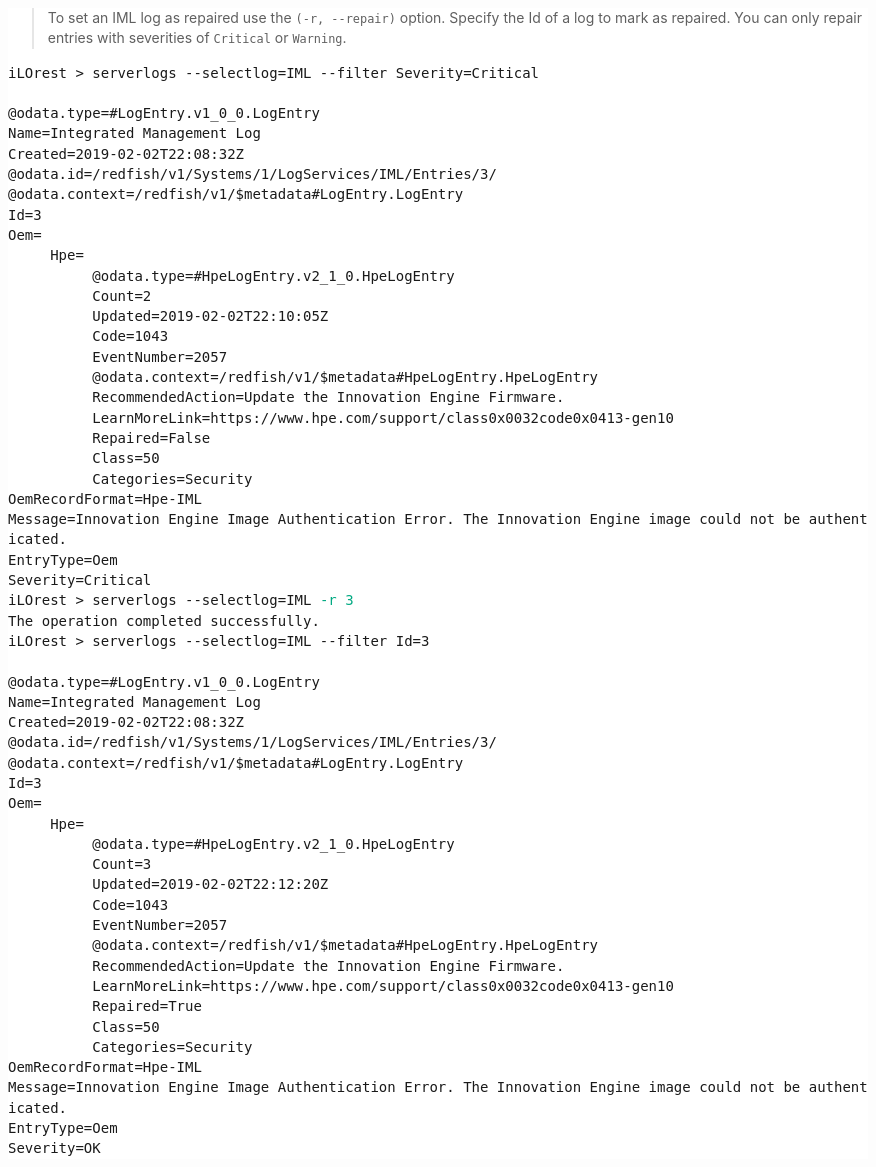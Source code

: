 > To set an IML log as repaired use the `(-r, --repair)` option. Specify the Id of a log to mark as repaired. You can only repair entries with severities of `Critical` or `Warning`.

<pre>
iLOrest > serverlogs --selectlog=IML --filter Severity=Critical

@odata.type=#LogEntry.v1_0_0.LogEntry
Name=Integrated Management Log
Created=2019-02-02T22:08:32Z
@odata.id=/redfish/v1/Systems/1/LogServices/IML/Entries/3/
@odata.context=/redfish/v1/$metadata#LogEntry.LogEntry
Id=3
Oem=
     Hpe=
          @odata.type=#HpeLogEntry.v2_1_0.HpeLogEntry
          Count=2
          Updated=2019-02-02T22:10:05Z
          Code=1043
          EventNumber=2057
          @odata.context=/redfish/v1/$metadata#HpeLogEntry.HpeLogEntry
          RecommendedAction=Update the Innovation Engine Firmware.
          LearnMoreLink=https://www.hpe.com/support/class0x0032code0x0413-gen10
          Repaired=False
          Class=50
          Categories=Security
OemRecordFormat=Hpe-IML
Message=Innovation Engine Image Authentication Error. The Innovation Engine image could not be authenticated.
EntryType=Oem
Severity=Critical
iLOrest > serverlogs --selectlog=IML <span style="color: #01a982; ">-r 3</span>
The operation completed successfully.
iLOrest > serverlogs --selectlog=IML --filter Id=3

@odata.type=#LogEntry.v1_0_0.LogEntry
Name=Integrated Management Log
Created=2019-02-02T22:08:32Z
@odata.id=/redfish/v1/Systems/1/LogServices/IML/Entries/3/
@odata.context=/redfish/v1/$metadata#LogEntry.LogEntry
Id=3
Oem=
     Hpe=
          @odata.type=#HpeLogEntry.v2_1_0.HpeLogEntry
          Count=3
          Updated=2019-02-02T22:12:20Z
          Code=1043
          EventNumber=2057
          @odata.context=/redfish/v1/$metadata#HpeLogEntry.HpeLogEntry
          RecommendedAction=Update the Innovation Engine Firmware.
          LearnMoreLink=https://www.hpe.com/support/class0x0032code0x0413-gen10
          Repaired=True
          Class=50
          Categories=Security
OemRecordFormat=Hpe-IML
Message=Innovation Engine Image Authentication Error. The Innovation Engine image could not be authenticated.
EntryType=Oem
Severity=OK
</pre>
